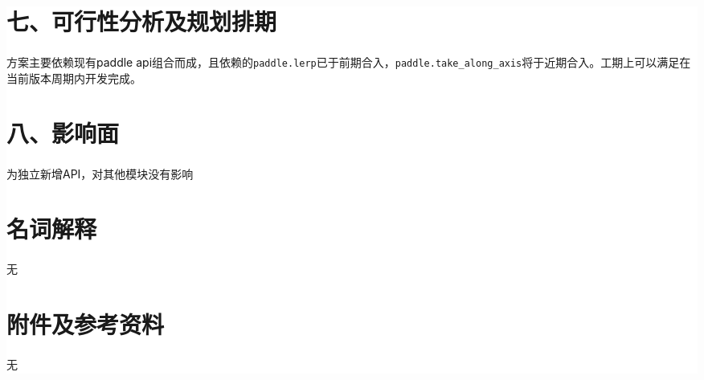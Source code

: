 # 七、可行性分析及规划排期

方案主要依赖现有paddle api组合而成，且依赖的`paddle.lerp`已于前期合入，`paddle.take_along_axis`将于近期合入。工期上可以满足在当前版本周期内开发完成。

# 八、影响面
为独立新增API，对其他模块没有影响



# 名词解释
无
# 附件及参考资料
无
